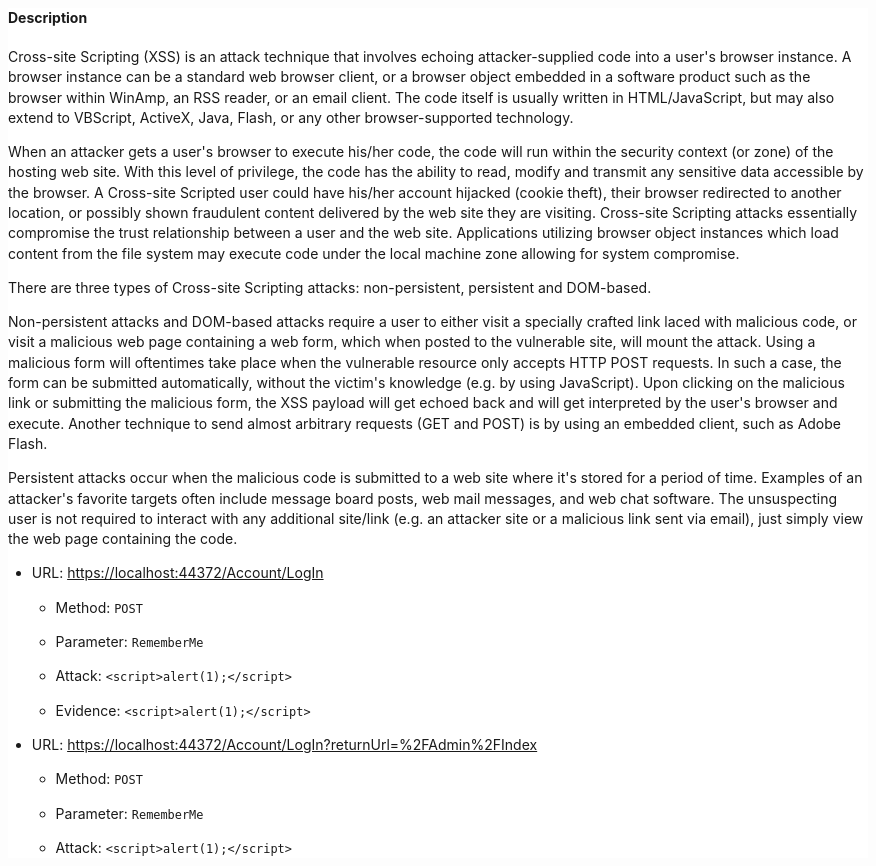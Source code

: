   
  
  
#### Description
<p>Cross-site Scripting (XSS) is an attack technique that involves echoing attacker-supplied code into a user's browser instance. A browser instance can be a standard web browser client, or a browser object embedded in a software product such as the browser within WinAmp, an RSS reader, or an email client. The code itself is usually written in HTML/JavaScript, but may also extend to VBScript, ActiveX, Java, Flash, or any other browser-supported technology.</p><p>When an attacker gets a user's browser to execute his/her code, the code will run within the security context (or zone) of the hosting web site. With this level of privilege, the code has the ability to read, modify and transmit any sensitive data accessible by the browser. A Cross-site Scripted user could have his/her account hijacked (cookie theft), their browser redirected to another location, or possibly shown fraudulent content delivered by the web site they are visiting. Cross-site Scripting attacks essentially compromise the trust relationship between a user and the web site. Applications utilizing browser object instances which load content from the file system may execute code under the local machine zone allowing for system compromise.</p><p></p><p>There are three types of Cross-site Scripting attacks: non-persistent, persistent and DOM-based.</p><p>Non-persistent attacks and DOM-based attacks require a user to either visit a specially crafted link laced with malicious code, or visit a malicious web page containing a web form, which when posted to the vulnerable site, will mount the attack. Using a malicious form will oftentimes take place when the vulnerable resource only accepts HTTP POST requests. In such a case, the form can be submitted automatically, without the victim's knowledge (e.g. by using JavaScript). Upon clicking on the malicious link or submitting the malicious form, the XSS payload will get echoed back and will get interpreted by the user's browser and execute. Another technique to send almost arbitrary requests (GET and POST) is by using an embedded client, such as Adobe Flash.</p><p>Persistent attacks occur when the malicious code is submitted to a web site where it's stored for a period of time. Examples of an attacker's favorite targets often include message board posts, web mail messages, and web chat software. The unsuspecting user is not required to interact with any additional site/link (e.g. an attacker site or a malicious link sent via email), just simply view the web page containing the code.</p>
  
  
  
* URL: [https://localhost:44372/Account/LogIn](https://localhost:44372/Account/LogIn)
  
  
  * Method: `POST`
  
  
  * Parameter: `RememberMe`
  
  
  * Attack: `<script>alert(1);</script>`
  
  
  * Evidence: `<script>alert(1);</script>`
  
  
  
  
* URL: [https://localhost:44372/Account/LogIn?returnUrl=%2FAdmin%2FIndex](https://localhost:44372/Account/LogIn?returnUrl=%2FAdmin%2FIndex)
  
  
  * Method: `POST`
  
  
  * Parameter: `RememberMe`
  
  
  * Attack: `<script>alert(1);</script>`
  